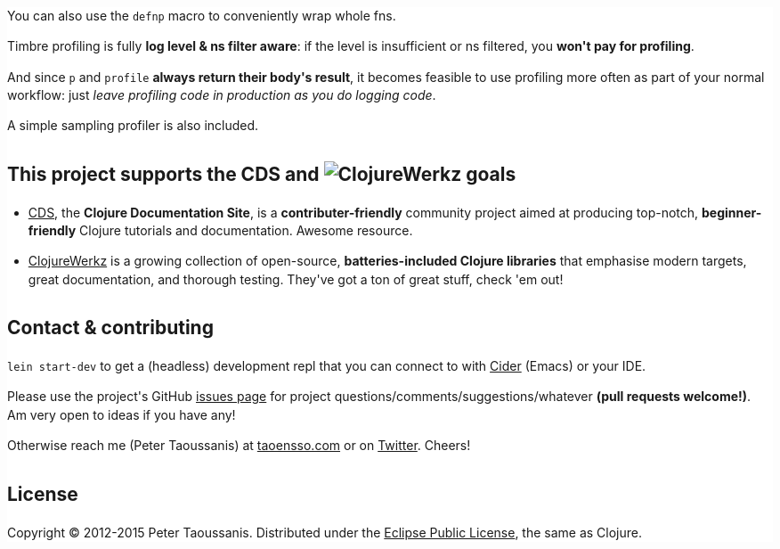 You can also use the `defnp` macro to conveniently wrap whole fns.

Timbre profiling is fully **log level & ns filter aware**: if the level is insufficient or ns filtered, you **won't pay for profiling**.

And since `p` and `profile` **always return their body's result**, it becomes feasible to use profiling more often as part of your normal workflow: just *leave profiling code in production as you do logging code*.

A simple sampling profiler is also included.

## This project supports the CDS and ![ClojureWerkz](https://raw.github.com/clojurewerkz/clojurewerkz.org/master/assets/images/logos/clojurewerkz_long_h_50.png) goals

  * [CDS][], the **Clojure Documentation Site**, is a **contributer-friendly** community project aimed at producing top-notch, **beginner-friendly** Clojure tutorials and documentation. Awesome resource.

  * [ClojureWerkz][] is a growing collection of open-source, **batteries-included Clojure libraries** that emphasise modern targets, great documentation, and thorough testing. They've got a ton of great stuff, check 'em out!

## Contact & contributing

`lein start-dev` to get a (headless) development repl that you can connect to with [Cider][] (Emacs) or your IDE.

Please use the project's GitHub [issues page][] for project questions/comments/suggestions/whatever **(pull requests welcome!)**. Am very open to ideas if you have any!

Otherwise reach me (Peter Taoussanis) at [taoensso.com][] or on [Twitter][]. Cheers!

## License

Copyright &copy; 2012-2015 Peter Taoussanis. Distributed under the [Eclipse Public License][], the same as Clojure.


[API docs]: http://ptaoussanis.github.io/timbre/
[CHANGELOG]: https://github.com/ptaoussanis/timbre/releases
[other Clojure libs]: https://www.taoensso.com/clojure
[taoensso.com]: https://www.taoensso.com
[Twitter]: https://twitter.com/ptaoussanis
[issues page]: https://github.com/ptaoussanis/timbre/issues
[commit history]: https://github.com/ptaoussanis/timbre/commits/master
[Break Version]: https://github.com/ptaoussanis/encore/blob/master/BREAK-VERSIONING.md
[Leiningen]: http://leiningen.org/
[Cider]: https://github.com/clojure-emacs/cider
[CDS]: http://clojure-doc.org/
[ClojureWerkz]: http://clojurewerkz.org/
[Eclipse Public License]: https://raw2.github.com/ptaoussanis/timbre/master/LICENSE

